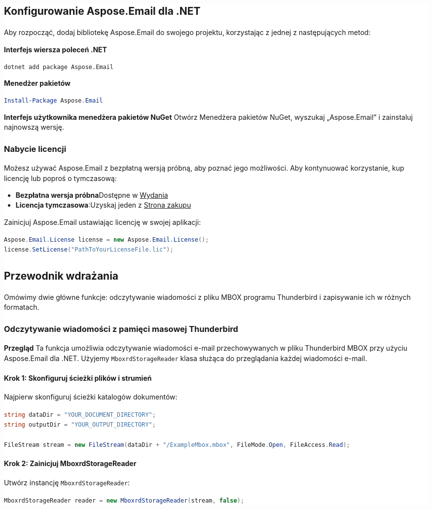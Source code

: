 ## Konfigurowanie Aspose.Email dla .NET

Aby rozpocząć, dodaj bibliotekę Aspose.Email do swojego projektu, korzystając z jednej z następujących metod:

**Interfejs wiersza poleceń .NET**
```bash
dotnet add package Aspose.Email
```

**Menedżer pakietów**
```powershell
Install-Package Aspose.Email
```

**Interfejs użytkownika menedżera pakietów NuGet**
Otwórz Menedżera pakietów NuGet, wyszukaj „Aspose.Email” i zainstaluj najnowszą wersję.

### Nabycie licencji
Możesz używać Aspose.Email z bezpłatną wersją próbną, aby poznać jego możliwości. Aby kontynuować korzystanie, kup licencję lub poproś o tymczasową:
- **Bezpłatna wersja próbna**Dostępne w [Wydania](https://releases.aspose.com/email/net/)
- **Licencja tymczasowa**:Uzyskaj jeden z [Strona zakupu](https://purchase.aspose.com/temporary-license/)

Zainicjuj Aspose.Email ustawiając licencję w swojej aplikacji:
```csharp
Aspose.Email.License license = new Aspose.Email.License();
license.SetLicense("PathToYourLicenseFile.lic");
```

## Przewodnik wdrażania

Omówimy dwie główne funkcje: odczytywanie wiadomości z pliku MBOX programu Thunderbird i zapisywanie ich w różnych formatach.

### Odczytywanie wiadomości z pamięci masowej Thunderbird

**Przegląd**
Ta funkcja umożliwia odczytywanie wiadomości e-mail przechowywanych w pliku Thunderbird MBOX przy użyciu Aspose.Email dla .NET. Użyjemy `MboxrdStorageReader` klasa służąca do przeglądania każdej wiadomości e-mail.

#### Krok 1: Skonfiguruj ścieżki plików i strumień
Najpierw skonfiguruj ścieżki katalogów dokumentów:
```csharp
string dataDir = "YOUR_DOCUMENT_DIRECTORY";
string outputDir = "YOUR_OUTPUT_DIRECTORY";

FileStream stream = new FileStream(dataDir + "/ExampleMbox.mbox", FileMode.Open, FileAccess.Read);
```

#### Krok 2: Zainicjuj MboxrdStorageReader
Utwórz instancję `MboxrdStorageReader`:
```csharp
MboxrdStorageReader reader = new MboxrdStorageReader(stream, false);
```
